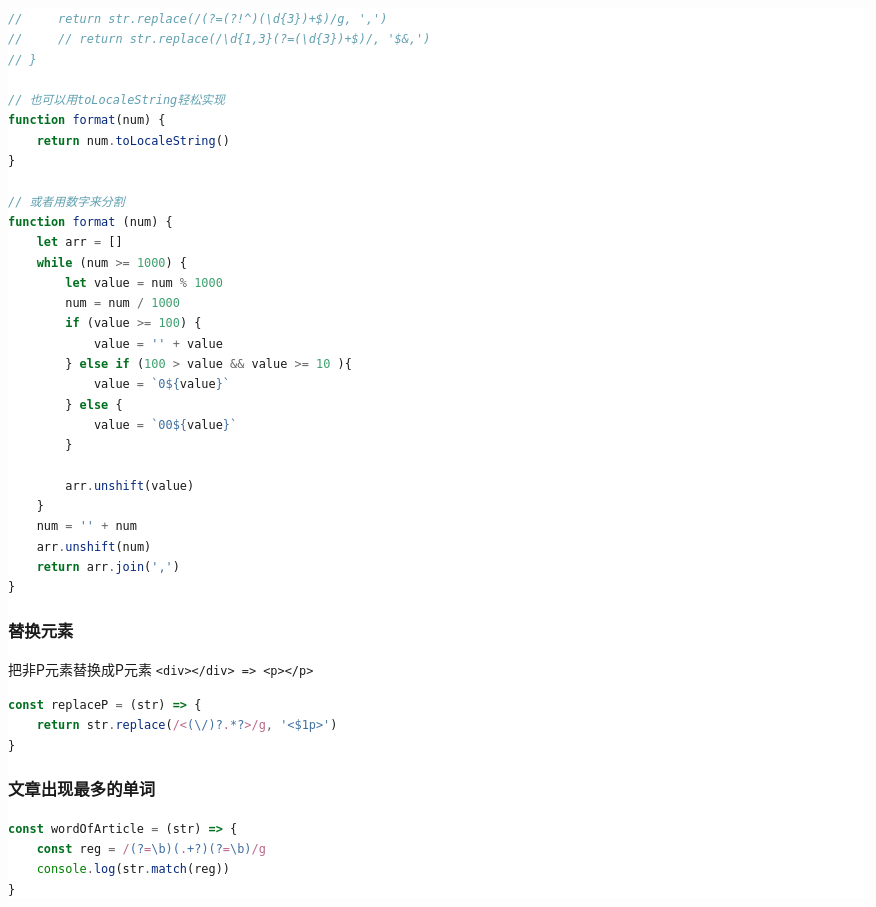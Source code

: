 ``` js
//     return str.replace(/(?=(?!^)(\d{3})+$)/g, ',')
//     // return str.replace(/\d{1,3}(?=(\d{3})+$)/, '$&,')
// }

// 也可以用toLocaleString轻松实现
function format(num) {
	return num.toLocaleString()
}

// 或者用数字来分割
function format (num) {
    let arr = []
    while (num >= 1000) {
        let value = num % 1000
        num = num / 1000
        if (value >= 100) {
            value = '' + value
        } else if (100 > value && value >= 10 ){
            value = `0${value}`
        } else {
            value = `00${value}`
        }
        
        arr.unshift(value)
    }
    num = '' + num
    arr.unshift(num)
    return arr.join(',')
}
```



### 替换元素

把非P元素替换成P元素 `<div></div> => <p></p>`

``` js
const replaceP = (str) => {
    return str.replace(/<(\/)?.*?>/g, '<$1p>')
}
```



### 文章出现最多的单词

``` js
const wordOfArticle = (str) => {
    const reg = /(?=\b)(.+?)(?=\b)/g
    console.log(str.match(reg))
}
```



